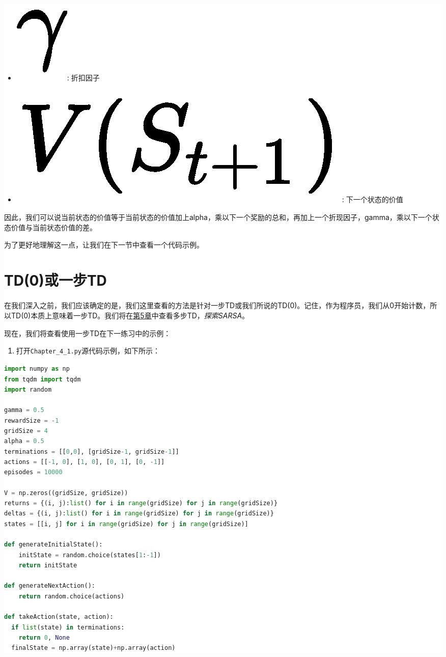 +   ![图片](img/c76bca53-77df-4b0b-b907-7f32c82761b1.png): 折扣因子

+   ![图片](img/14dc93fa-c8d1-42f7-83a1-cfc226215e99.png): 下一个状态的价值

因此，我们可以说当前状态的价值等于当前状态的价值加上alpha，乘以下一个奖励的总和，再加上一个折现因子，gamma，乘以下一个状态价值与当前状态价值的差。

为了更好地理解这一点，让我们在下一节中查看一个代码示例。

# TD(0)或一步TD

在我们深入之前，我们应该确定的是，我们这里查看的方法是针对一步TD或我们所说的TD(0)。记住，作为程序员，我们从0开始计数，所以TD(0)本质上意味着一步TD。我们将在[第5章](3e0c16c5-2145-498c-8ba1-b917745e0ef0.xhtml)中查看多步TD，*探索SARSA*。

现在，我们将查看使用一步TD在下一练习中的示例：

1.  打开`Chapter_4_1.py`源代码示例，如下所示：

```py
import numpy as np
from tqdm import tqdm
import random

gamma = 0.5 
rewardSize = -1
gridSize = 4
alpha = 0.5 
terminations = [[0,0], [gridSize-1, gridSize-1]]
actions = [[-1, 0], [1, 0], [0, 1], [0, -1]]
episodes = 10000

V = np.zeros((gridSize, gridSize))
returns = {(i, j):list() for i in range(gridSize) for j in range(gridSize)}
deltas = {(i, j):list() for i in range(gridSize) for j in range(gridSize)}
states = [[i, j] for i in range(gridSize) for j in range(gridSize)]

def generateInitialState():
    initState = random.choice(states[1:-1])
    return initState

def generateNextAction():
    return random.choice(actions)

def takeAction(state, action):
  if list(state) in terminations:
    return 0, None
  finalState = np.array(state)+np.array(action)
```